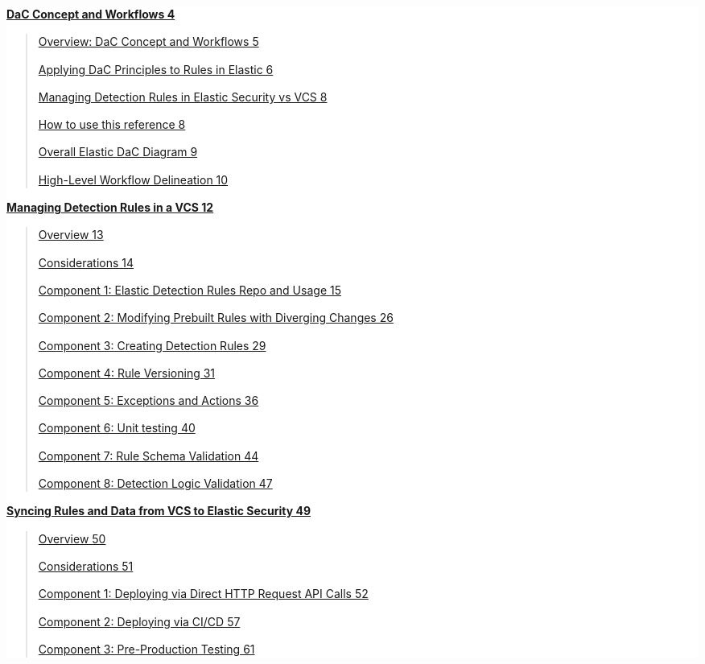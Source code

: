 [**DaC Concept and Workflows 4**](#dac-concept-and-workflows)

> [Overview: DaC Concept and Workflows
> 5](#overview-dac-concept-and-workflows)
>
> [Applying DaC Principles to Rules in Elastic
> 6](#applying-dac-principles-to-rules-in-elastic)
>
> [Managing Detection Rules in Elastic Security vs VCS
> 8](#managing-detection-rules-in-elastic-security-vs-vcs)
>
> [How to use this reference 8](#how-to-use-this-reference)
>
> [Overall Elastic DaC Diagram 9](#overall-elastic-dac-diagram)
>
> [High-Level Workflow Delineation 10](#high-level-workflow-delineation)

[**Managing Detection Rules in a VCS
12**](#managing-detection-rules-in-a-vcs)

> [Overview 13](#overview-1)
>
> [Considerations 14](#considerations)
>
> [Component 1: Elastic Detection Rules Repo and Usage
> 15](#component-1-elastic-detection-rules-repo-and-usage)
>
> [Component 2: Modifying Prebuilt Rules with Diverging Changes
> 26](#component-2-modifying-prebuilt-rules-with-diverging-changes)
>
> [Component 3: Creating Detection Rules
> 29](#component-3-creating-detection-rules)
>
> [Component 4: Rule Versioning 31](#component-4-rule-versioning)
>
> [Component 5: Exceptions and Actions
> 36](#component-5-exceptions-and-actions)
>
> [Component 6: Unit testing 40](#component-6-unit-testing)
>
> [Component 7: Rule Schema Validation
> 44](#component-7-rule-schema-validation)
>
> [Component 8: Detection Logic Validation
> 47](#component-8-detection-logic-validation)

[**Syncing Rules and Data from VCS to Elastic Security
49**](#syncing-rules-and-data-from-vcs-to-elastic-security)

> [Overview 50](#overview-2)
>
> [Considerations 51](#considerations-1)
>
> [Component 1: Deploying via Direct HTTP Request API Calls
> 52](#component-1-deploying-via-direct-http-request-api-calls)
>
> [Component 2: Deploying via CI/CD 57](#component-2-deploying-via-cicd)
>
> [Component 3: Pre-Production Testing
> 61](#component-3-pre-production-testing)
